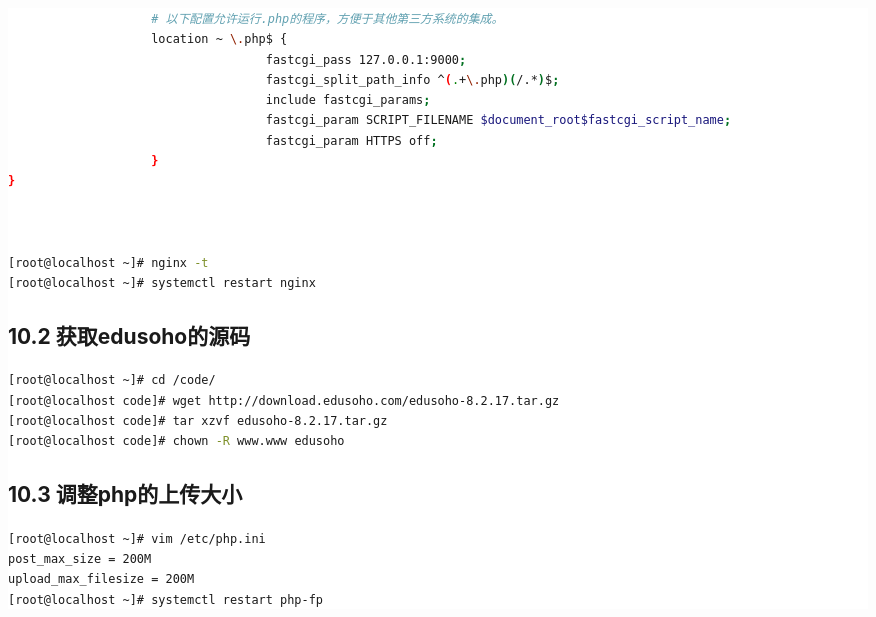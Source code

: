 ```bash
					# 以下配置允许运行.php的程序，方便于其他第三方系统的集成。
					location ~ \.php$ {
									fastcgi_pass 127.0.0.1:9000;
									fastcgi_split_path_info ^(.+\.php)(/.*)$;
									include fastcgi_params;
									fastcgi_param SCRIPT_FILENAME $document_root$fastcgi_script_name;
									fastcgi_param HTTPS off;
					}
}



[root@localhost ~]# nginx -t
[root@localhost ~]# systemctl restart nginx
```

## 10.2 获取edusoho的源码

```bash
[root@localhost ~]# cd /code/
[root@localhost code]# wget http://download.edusoho.com/edusoho-8.2.17.tar.gz
[root@localhost code]# tar xzvf edusoho-8.2.17.tar.gz
[root@localhost code]# chown -R www.www edusoho
```

## 10.3 调整php的上传大小

```bash
[root@localhost ~]# vim /etc/php.ini
post_max_size = 200M
upload_max_filesize = 200M
[root@localhost ~]# systemctl restart php-fp
```